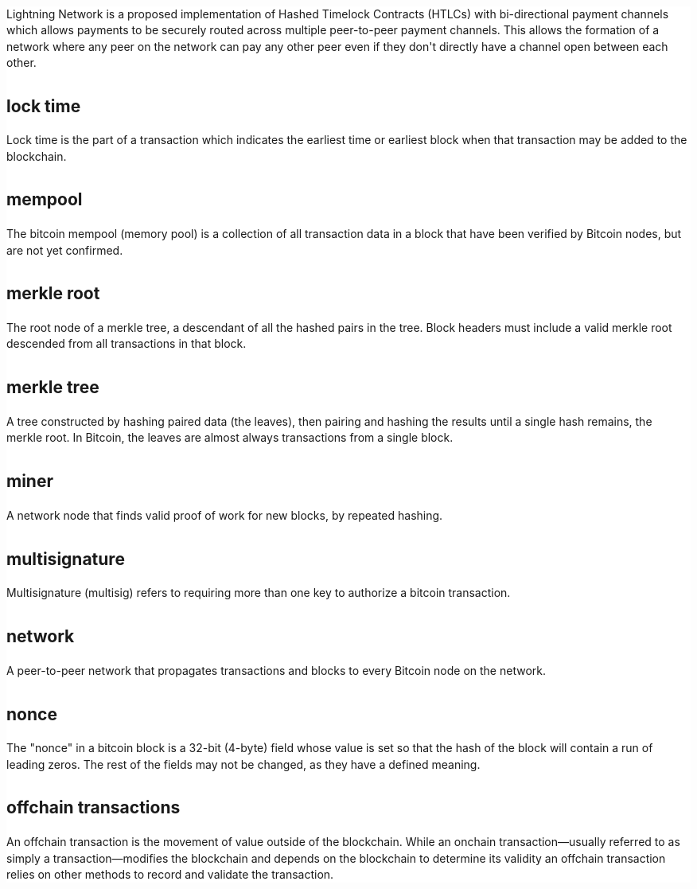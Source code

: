 Lightning Network is a proposed implementation of Hashed Timelock Contracts (HTLCs) with bi-directional payment channels which allows payments to be securely routed across multiple peer-to-peer payment channels. This allows the formation of a network where any peer on the network can pay any other peer even if they don't directly have a channel open between each other.

## lock time

Lock time is the part of a transaction which indicates the earliest time or earliest block when that transaction may be added to the blockchain.

## mempool

The bitcoin mempool (memory pool) is a collection of all transaction data in a block that have been verified by Bitcoin nodes, but are not yet confirmed.

## merkle root

The root node of a merkle tree, a descendant of all the hashed pairs in the tree. Block headers must include a valid merkle root descended from all transactions in that block.

## merkle tree

A tree constructed by hashing paired data (the leaves), then pairing and hashing the results until a single hash remains, the merkle root. In Bitcoin, the leaves are almost always transactions from a single block.

## miner

A network node that finds valid proof of work for new blocks, by repeated hashing.

## multisignature

Multisignature (multisig) refers to requiring more than one key to authorize a bitcoin transaction.

## network

A peer-to-peer network that propagates transactions and blocks to every Bitcoin node on the network.

## nonce

The "nonce" in a bitcoin block is a 32-bit (4-byte) field whose value is set so that the hash of the block will contain a run of leading zeros. The rest of the fields may not be changed, as they have a defined meaning.

## offchain transactions

An offchain transaction is the movement of value outside of the blockchain. While an onchain transaction&#x2014;usually referred to as simply a transaction&#x2014;modifies the blockchain and depends on the blockchain to determine its validity an offchain transaction relies on other methods to record and validate the transaction.
